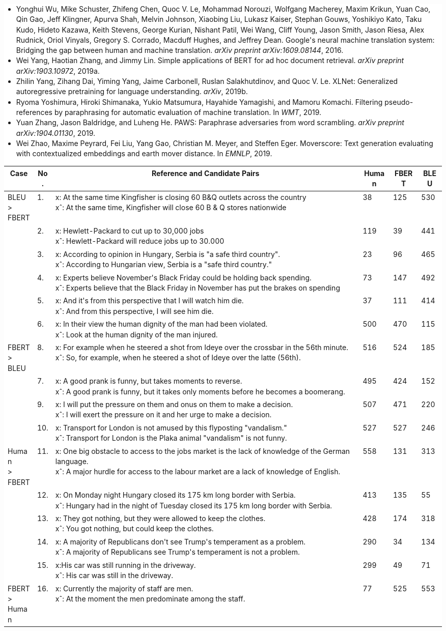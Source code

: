 - <span id="page-12-8"></span>Yonghui Wu, Mike Schuster, Zhifeng Chen, Quoc V. Le, Mohammad Norouzi, Wolfgang Macherey, Maxim Krikun, Yuan Cao, Qin Gao, Jeff Klingner, Apurva Shah, Melvin Johnson, Xiaobing Liu, Lukasz Kaiser, Stephan Gouws, Yoshikiyo Kato, Taku Kudo, Hideto Kazawa, Keith Stevens, George Kurian, Nishant Patil, Wei Wang, Cliff Young, Jason Smith, Jason Riesa, Alex Rudnick, Oriol Vinyals, Gregory S. Corrado, Macduff Hughes, and Jeffrey Dean. Google's neural machine translation system: Bridging the gap between human and machine translation. *arXiv preprint arXiv:1609.08144*, 2016.
- <span id="page-12-10"></span>Wei Yang, Haotian Zhang, and Jimmy Lin. Simple applications of BERT for ad hoc document retrieval. *arXiv preprint arXiv:1903.10972*, 2019a.
- <span id="page-12-11"></span>Zhilin Yang, Zihang Dai, Yiming Yang, Jaime Carbonell, Ruslan Salakhutdinov, and Quoc V. Le. XLNet: Generalized autoregressive pretraining for language understanding. *arXiv*, 2019b.
- <span id="page-12-13"></span>Ryoma Yoshimura, Hiroki Shimanaka, Yukio Matsumura, Hayahide Yamagishi, and Mamoru Komachi. Filtering pseudo-references by paraphrasing for automatic evaluation of machine translation. In *WMT*, 2019.
- <span id="page-13-0"></span>Yuan Zhang, Jason Baldridge, and Luheng He. PAWS: Paraphrase adversaries from word scrambling. *arXiv preprint arXiv:1904.01130*, 2019.
- <span id="page-13-1"></span>Wei Zhao, Maxime Peyrard, Fei Liu, Yang Gao, Christian M. Meyer, and Steffen Eger. Moverscore: Text generation evaluating with contextualized embeddings and earth mover distance. In *EMNLP*, 2019.

| Case                | No. | Reference and Candidate Pairs                                                                                                                                                               | Human | FBERT | BLEU |
|---------------------|-----|---------------------------------------------------------------------------------------------------------------------------------------------------------------------------------------------|-------|-------|------|
| BLEU<br>><br>FBERT  | 1.  | x: At the same time Kingfisher is closing 60 B&Q outlets across the country<br>xˆ: At the same time, Kingfisher will close 60 B & Q stores nationwide                                       | 38    | 125   | 530  |
|                     | 2.  | x: Hewlett-Packard to cut up to 30,000 jobs<br>xˆ: Hewlett-Packard will reduce jobs up to 30.000                                                                                            | 119   | 39    | 441  |
|                     | 3.  | x: According to opinion in Hungary, Serbia is "a safe third country".<br>xˆ: According to Hungarian view, Serbia is a "safe third country."                                                 | 23    | 96    | 465  |
|                     | 4.  | x: Experts believe November's Black Friday could be holding back spending.<br>xˆ: Experts believe that the Black Friday in November has put the brakes on spending                          | 73    | 147   | 492  |
|                     | 5.  | x: And it's from this perspective that I will watch him die.<br>xˆ: And from this perspective, I will see him die.                                                                          | 37    | 111   | 414  |
|                     | 6.  | x: In their view the human dignity of the man had been violated.<br>xˆ: Look at the human dignity of the man injured.                                                                       | 500   | 470   | 115  |
| FBERT<br>><br>BLEU  | 8.  | x: For example when he steered a shot from Ideye over the crossbar in the 56th minute.<br>xˆ: So, for example, when he steered a shot of Ideye over the latte (56th).                       | 516   | 524   | 185  |
|                     | 7.  | x: A good prank is funny, but takes moments to reverse.<br>xˆ: A good prank is funny, but it takes only moments before he becomes a boomerang.                                              | 495   | 424   | 152  |
|                     | 9.  | x: I will put the pressure on them and onus on them to make a decision.<br>xˆ: I will exert the pressure on it and her urge to make a decision.                                             | 507   | 471   | 220  |
|                     | 10. | x: Transport for London is not amused by this flyposting "vandalism."<br>xˆ: Transport for London is the Plaka animal "vandalism" is not funny.                                             | 527   | 527   | 246  |
| Human<br>><br>FBERT | 11. | x: One big obstacle to access to the jobs market is the lack of knowledge of the German language.<br>xˆ: A major hurdle for access to the labour market are a lack of knowledge of English. | 558   | 131   | 313  |
|                     | 12. | x: On Monday night Hungary closed its 175 km long border with Serbia.<br>xˆ: Hungary had in the night of Tuesday closed its 175 km long border with Serbia.                                 | 413   | 135   | 55   |
|                     | 13. | x: They got nothing, but they were allowed to keep the clothes.<br>xˆ: You got nothing, but could keep the clothes.                                                                         | 428   | 174   | 318  |
|                     | 14. | x: A majority of Republicans don't see Trump's temperament as a problem.<br>xˆ: A majority of Republicans see Trump's temperament is not a problem.                                         | 290   | 34    | 134  |
|                     | 15. | x:His car was still running in the driveway.<br>xˆ: His car was still in the driveway.                                                                                                      | 299   | 49    | 71   |
| FBERT<br>><br>Human | 16. | x: Currently the majority of staff are men.<br>xˆ: At the moment the men predominate among the staff.                                                                                       | 77    | 525   | 553  |